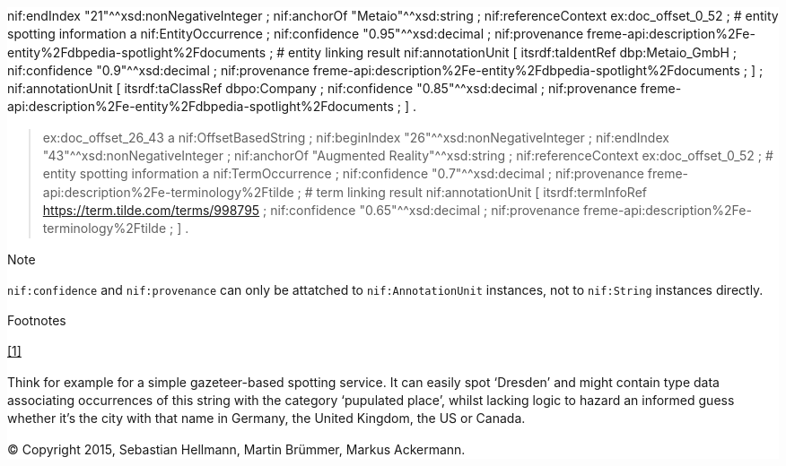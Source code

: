   nif:endIndex "21"^^xsd:nonNegativeInteger ;
  nif:anchorOf "Metaio"^^xsd:string ;
  nif:referenceContext ex:doc\_offset\_0\_52 ;
  \# entity spotting information
  a nif:EntityOccurrence ;
  nif:confidence "0.95"^^xsd:decimal ;
  nif:provenance freme-api:description%2Fe-entity%2Fdbpedia-spotlight%2Fdocuments ;
  \# entity linking result
  nif:annotationUnit \[
    itsrdf:taIdentRef dbp:Metaio\_GmbH ;
    nif:confidence "0.9"^^xsd:decimal ;
    nif:provenance freme-api:description%2Fe-entity%2Fdbpedia-spotlight%2Fdocuments ;
  \] ;
  nif:annotationUnit \[
    itsrdf:taClassRef dbpo:Company ;
    nif:confidence "0.85"^^xsd:decimal ;
    nif:provenance freme-api:description%2Fe-entity%2Fdbpedia-spotlight%2Fdocuments ;
  \] .
>
>ex:doc\_offset\_26\_43
  a nif:OffsetBasedString ;
  nif:beginIndex "26"^^xsd:nonNegativeInteger ;
  nif:endIndex "43"^^xsd:nonNegativeInteger ;
  nif:anchorOf "Augmented Reality"^^xsd:string ;
  nif:referenceContext ex:doc\_offset\_0\_52 ;
  \# entity spotting information
  a nif:TermOccurrence ;
  nif:confidence "0.7"^^xsd:decimal ;
  nif:provenance freme-api:description%2Fe-terminology%2Ftilde ;
  \# term linking result
  nif:annotationUnit \[
    itsrdf:termInfoRef    <https://term.tilde.com/terms/998795> ;
    nif:confidence "0.65"^^xsd:decimal ;
    nif:provenance freme-api:description%2Fe-terminology%2Ftilde ;
  \] .

Note

`nif:confidence` and `nif:provenance` can only be attatched to `nif:AnnotationUnit` instances, not to `nif:String` instances directly.

Footnotes

[\[1\]](#id1)

Think for example for a simple gazeteer-based spotting service. It can easily spot ‘Dresden’ and might contain type data associating occurrences of this string with the category ‘pupulated place’, whilst lacking logic to hazard an informed guess whether it’s the city with that name in Germany, the United Kingdom, the US or Canada.

© Copyright 2015, Sebastian Hellmann, Martin Brümmer, Markus Ackermann. 
